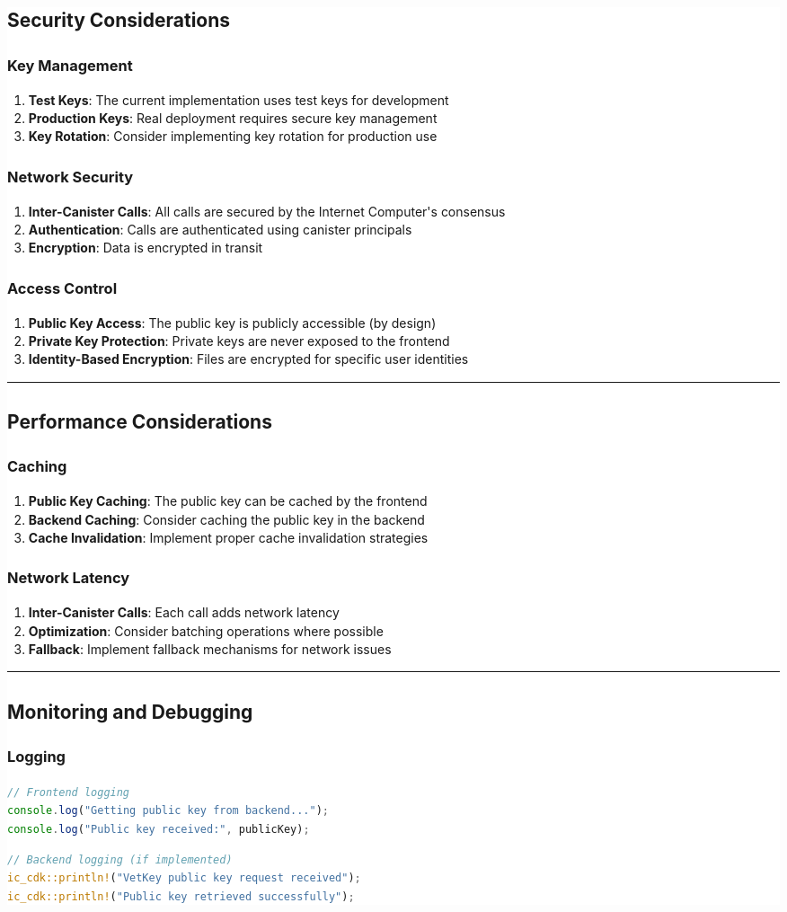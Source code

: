 
## Security Considerations

### Key Management

1. **Test Keys**: The current implementation uses test keys for development
2. **Production Keys**: Real deployment requires secure key management
3. **Key Rotation**: Consider implementing key rotation for production use

### Network Security

1. **Inter-Canister Calls**: All calls are secured by the Internet Computer's consensus
2. **Authentication**: Calls are authenticated using canister principals
3. **Encryption**: Data is encrypted in transit

### Access Control

1. **Public Key Access**: The public key is publicly accessible (by design)
2. **Private Key Protection**: Private keys are never exposed to the frontend
3. **Identity-Based Encryption**: Files are encrypted for specific user identities

---

## Performance Considerations

### Caching

1. **Public Key Caching**: The public key can be cached by the frontend
2. **Backend Caching**: Consider caching the public key in the backend
3. **Cache Invalidation**: Implement proper cache invalidation strategies

### Network Latency

1. **Inter-Canister Calls**: Each call adds network latency
2. **Optimization**: Consider batching operations where possible
3. **Fallback**: Implement fallback mechanisms for network issues

---

## Monitoring and Debugging

### Logging

```typescript
// Frontend logging
console.log("Getting public key from backend...");
console.log("Public key received:", publicKey);
```

```rust
// Backend logging (if implemented)
ic_cdk::println!("VetKey public key request received");
ic_cdk::println!("Public key retrieved successfully");
```
